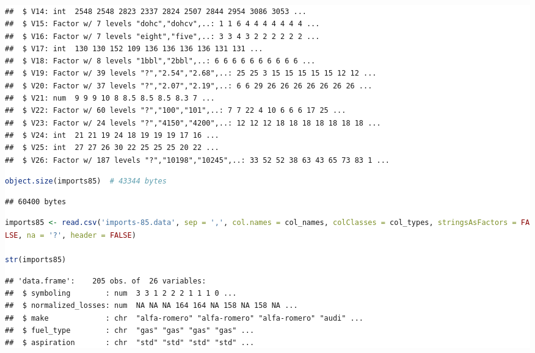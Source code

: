     ##  $ V14: int  2548 2548 2823 2337 2824 2507 2844 2954 3086 3053 ...
    ##  $ V15: Factor w/ 7 levels "dohc","dohcv",..: 1 1 6 4 4 4 4 4 4 4 ...
    ##  $ V16: Factor w/ 7 levels "eight","five",..: 3 3 4 3 2 2 2 2 2 2 ...
    ##  $ V17: int  130 130 152 109 136 136 136 136 131 131 ...
    ##  $ V18: Factor w/ 8 levels "1bbl","2bbl",..: 6 6 6 6 6 6 6 6 6 6 ...
    ##  $ V19: Factor w/ 39 levels "?","2.54","2.68",..: 25 25 3 15 15 15 15 15 12 12 ...
    ##  $ V20: Factor w/ 37 levels "?","2.07","2.19",..: 6 6 29 26 26 26 26 26 26 26 ...
    ##  $ V21: num  9 9 9 10 8 8.5 8.5 8.5 8.3 7 ...
    ##  $ V22: Factor w/ 60 levels "?","100","101",..: 7 7 22 4 10 6 6 6 17 25 ...
    ##  $ V23: Factor w/ 24 levels "?","4150","4200",..: 12 12 12 18 18 18 18 18 18 18 ...
    ##  $ V24: int  21 21 19 24 18 19 19 19 17 16 ...
    ##  $ V25: int  27 27 26 30 22 25 25 25 20 22 ...
    ##  $ V26: Factor w/ 187 levels "?","10198","10245",..: 33 52 52 38 63 43 65 73 83 1 ...

``` r
object.size(imports85)  # 43344 bytes
```

    ## 60400 bytes

``` r
imports85 <- read.csv('imports-85.data', sep = ',', col.names = col_names, colClasses = col_types, stringsAsFactors = FALSE, na = '?', header = FALSE)

str(imports85)
```

    ## 'data.frame':    205 obs. of  26 variables:
    ##  $ symboling        : num  3 3 1 2 2 2 1 1 1 0 ...
    ##  $ normalized_losses: num  NA NA NA 164 164 NA 158 NA 158 NA ...
    ##  $ make             : chr  "alfa-romero" "alfa-romero" "alfa-romero" "audi" ...
    ##  $ fuel_type        : chr  "gas" "gas" "gas" "gas" ...
    ##  $ aspiration       : chr  "std" "std" "std" "std" ...